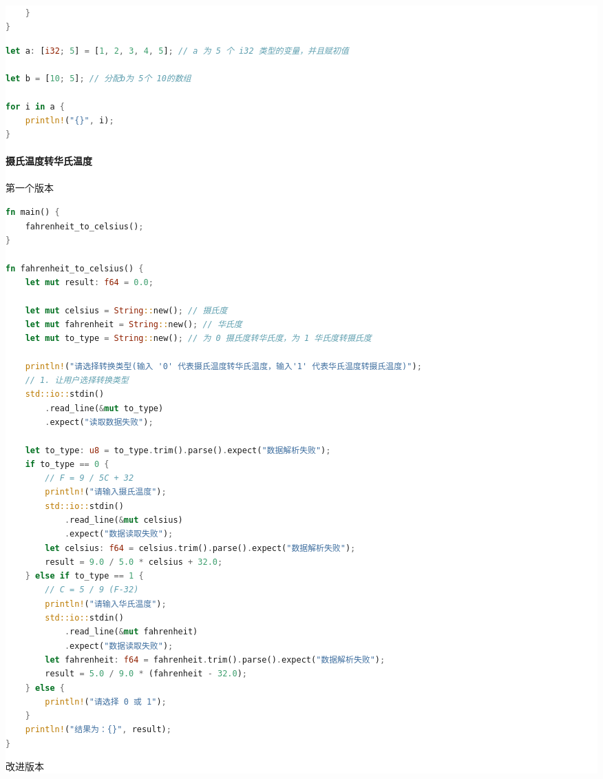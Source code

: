 ```rust
    }
}
```

```rust
let a: [i32; 5] = [1, 2, 3, 4, 5]; // a 为 5 个 i32 类型的变量，并且赋初值

let b = [10; 5]; // 分配b为 5个 10的数组

for i in a {
    println!("{}", i);
}
```

#### 摄氏温度转华氏温度
第一个版本
```rust
fn main() {
    fahrenheit_to_celsius();
}

fn fahrenheit_to_celsius() {
    let mut result: f64 = 0.0;

    let mut celsius = String::new(); // 摄氏度
    let mut fahrenheit = String::new(); // 华氏度
    let mut to_type = String::new(); // 为 0 摄氏度转华氏度，为 1 华氏度转摄氏度

    println!("请选择转换类型(输入 '0' 代表摄氏温度转华氏温度，输入'1' 代表华氏温度转摄氏温度)");
    // 1. 让用户选择转换类型
    std::io::stdin()
        .read_line(&mut to_type)
        .expect("读取数据失败");

    let to_type: u8 = to_type.trim().parse().expect("数据解析失败");
    if to_type == 0 {
        // F = 9 / 5C + 32
        println!("请输入摄氏温度");
        std::io::stdin()
            .read_line(&mut celsius)
            .expect("数据读取失败");
        let celsius: f64 = celsius.trim().parse().expect("数据解析失败");
        result = 9.0 / 5.0 * celsius + 32.0;
    } else if to_type == 1 {
        // C = 5 / 9 (F-32)
        println!("请输入华氏温度");
        std::io::stdin()
            .read_line(&mut fahrenheit)
            .expect("数据读取失败");
        let fahrenheit: f64 = fahrenheit.trim().parse().expect("数据解析失败");
        result = 5.0 / 9.0 * (fahrenheit - 32.0);
    } else {
        println!("请选择 0 或 1");
    }
    println!("结果为：{}", result);
}

```
改进版本
